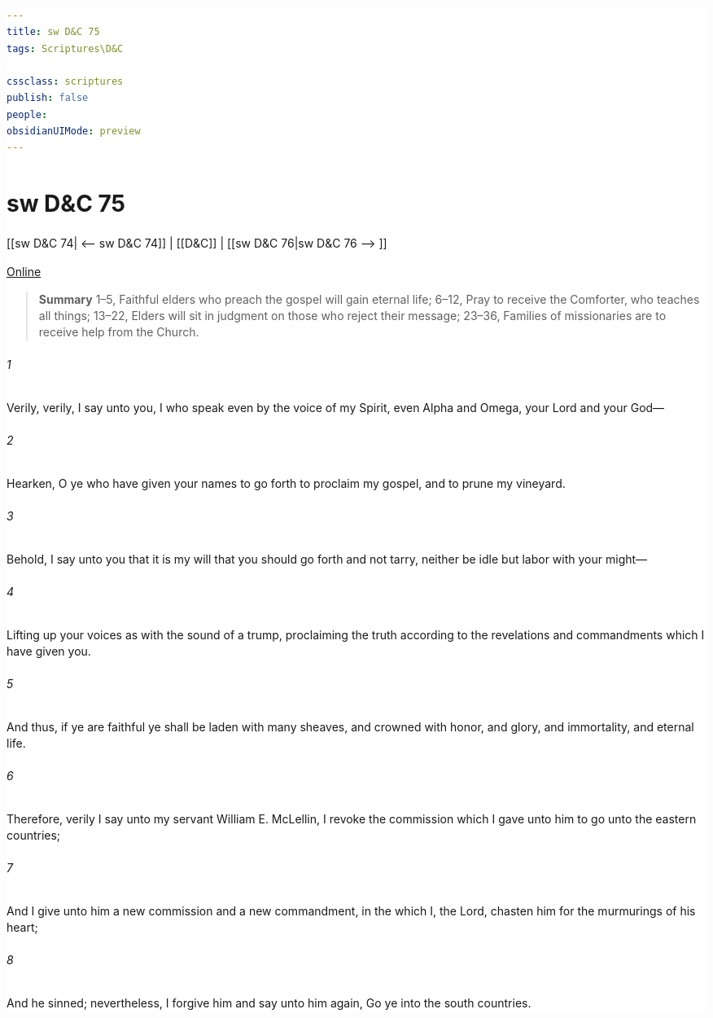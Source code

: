 ```yaml
---
title: sw D&C 75
tags: Scriptures\D&C

cssclass: scriptures
publish: false
people:
obsidianUIMode: preview
---
```


# sw D&C 75
[[sw D&C 74| <-- sw D&C 74]] | [[D&C]] | [[sw D&C 76|sw D&C 76 --> ]]

[Online](https://churchofjesuschrist.org/study/scriptures/dc-testament/dc/75?lang=eng)

> __Summary__
1–5, Faithful elders who preach the gospel will gain eternal life; 6–12, Pray to receive the Comforter, who teaches all things; 13–22, Elders will sit in judgment on those who reject their message; 23–36, Families of missionaries are to receive help from the Church.

###### 1 
Verily, verily, I say unto you, I who speak even by the voice of my Spirit, even Alpha and Omega, your Lord and your God—

###### 2 
Hearken, O ye who have given your names to go forth to proclaim my gospel, and to prune my vineyard.

###### 3 
Behold, I say unto you that it is my will that you should go forth and not tarry, neither be idle but labor with your might—

###### 4 
Lifting up your voices as with the sound of a trump, proclaiming the truth according to the revelations and commandments which I have given you.

###### 5 
And thus, if ye are faithful ye shall be laden with many sheaves, and crowned with honor, and glory, and immortality, and eternal life.

###### 6 
Therefore, verily I say unto my servant William E. McLellin, I revoke the commission which I gave unto him to go unto the eastern countries;

###### 7 
And I give unto him a new commission and a new commandment, in the which I, the Lord, chasten him for the murmurings of his heart;

###### 8 
And he sinned; nevertheless, I forgive him and say unto him again, Go ye into the south countries.
